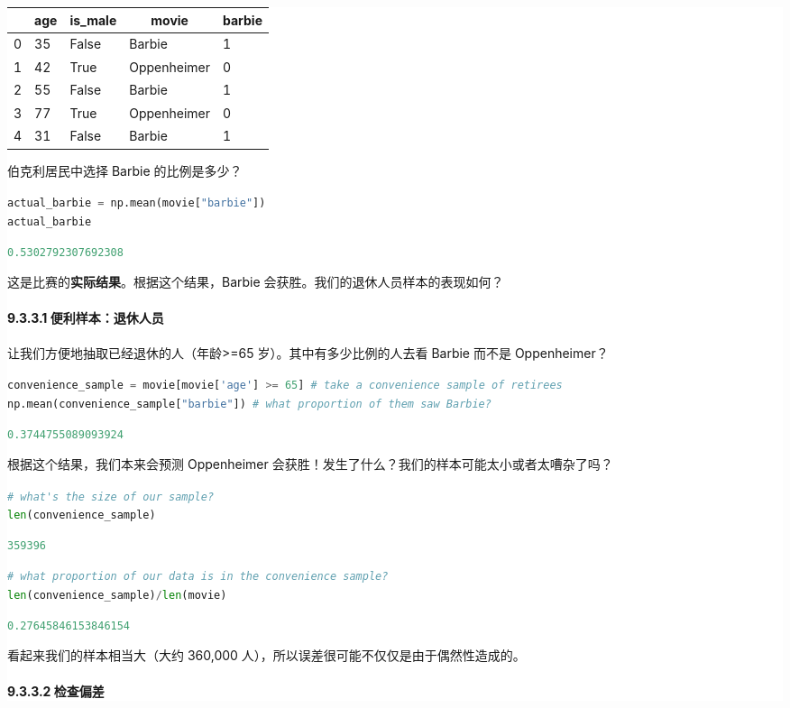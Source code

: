 |  | age | is_male | movie | barbie |
| --- | --- | --- | --- | --- |
| 0 | 35 | False | Barbie | 1 |
| 1 | 42 | True | Oppenheimer | 0 |
| 2 | 55 | False | Barbie | 1 |
| 3 | 77 | True | Oppenheimer | 0 |
| 4 | 31 | False | Barbie | 1 |

伯克利居民中选择 Barbie 的比例是多少？

```py
actual_barbie = np.mean(movie["barbie"])
actual_barbie
```

```py
0.5302792307692308
```

这是比赛的**实际结果**。根据这个结果，Barbie 会获胜。我们的退休人员样本的表现如何？

#### 9.3.3.1 便利样本：退休人员

让我们方便地抽取已经退休的人（年龄>=65 岁）。其中有多少比例的人去看 Barbie 而不是 Oppenheimer？

```py
convenience_sample = movie[movie['age'] >= 65] # take a convenience sample of retirees
np.mean(convenience_sample["barbie"]) # what proportion of them saw Barbie? 
```

```py
0.3744755089093924
```

根据这个结果，我们本来会预测 Oppenheimer 会获胜！发生了什么？我们的样本可能太小或者太嘈杂了吗？

```py
# what's the size of our sample? 
len(convenience_sample)
```

```py
359396
```

```py
# what proportion of our data is in the convenience sample? 
len(convenience_sample)/len(movie)
```

```py
0.27645846153846154
```

看起来我们的样本相当大（大约 360,000 人），所以误差很可能不仅仅是由于偶然性造成的。

#### 9.3.3.2 检查偏差
